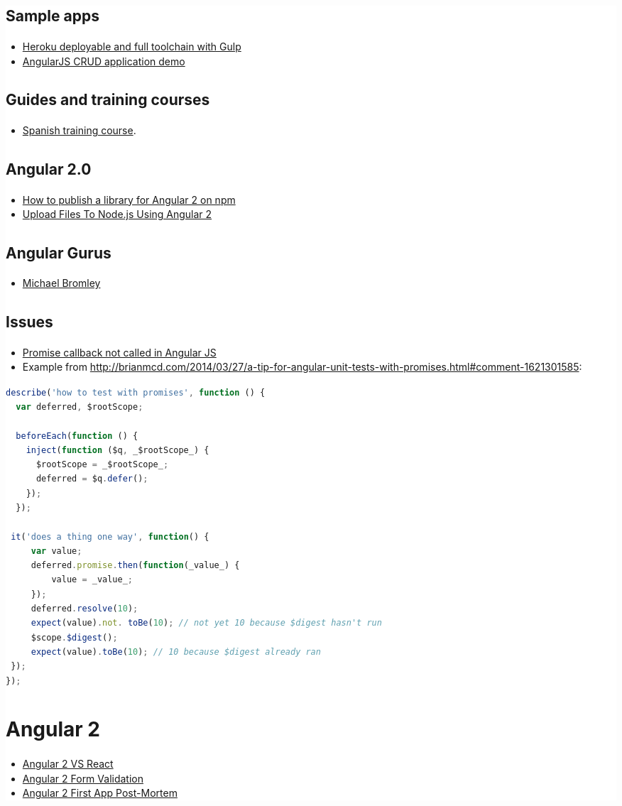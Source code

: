 ## Sample apps
* [Heroku deployable and full toolchain with Gulp](https://github.com/dickeyxxx/angular-boilerplate)
* [AngularJS CRUD application demo](https://github.com/angular-app/angular-app)

## Guides and training courses
* [Spanish training course](http://www.desarrolloweb.com/manuales/manual-angularjs.html).


## Angular 2.0
* [How to publish a library for Angular 2 on npm](https://medium.com/@OCombe/how-to-publish-a-library-for-angular-2-on-npm-5f48cdabf435)
* [Upload Files To Node.js Using Angular 2](https://blog.nraboy.com/2016/02/upload-files-to-node-js-using-angular-2/)

## Angular Gurus
* [Michael Bromley](https://github.com/michaelbromley?tab=repositories) 

## Issues

* [Promise callback not called in Angular JS](http://stackoverflow.com/a/16323920/840635)
* Example from http://brianmcd.com/2014/03/27/a-tip-for-angular-unit-tests-with-promises.html#comment-1621301585:
```javascript
describe('how to test with promises', function () {
  var deferred, $rootScope;

  beforeEach(function () {
    inject(function ($q, _$rootScope_) {
      $rootScope = _$rootScope_;
      deferred = $q.defer();
    });
  });
  
 it('does a thing one way', function() {
     var value;
     deferred.promise.then(function(_value_) {
         value = _value_;
     });
     deferred.resolve(10);
     expect(value).not. toBe(10); // not yet 10 because $digest hasn't run
     $scope.$digest();
     expect(value).toBe(10); // 10 because $digest already ran
 });
});
```

# Angular 2
* [Angular 2 VS React](https://medium.freecodecamp.com/angular-2-versus-react-there-will-be-blood-66595faafd51)
* [Angular 2 Form Validation](https://medium.com/@daviddentoom/angular-2-form-validation-9b26f73fcb81)
* [Angular 2 First App Post-Mortem](https://medium.com/@MikeRyan52/angular-2-first-app-post-mortem-b2b2b3618828#.1q86pu9lk)